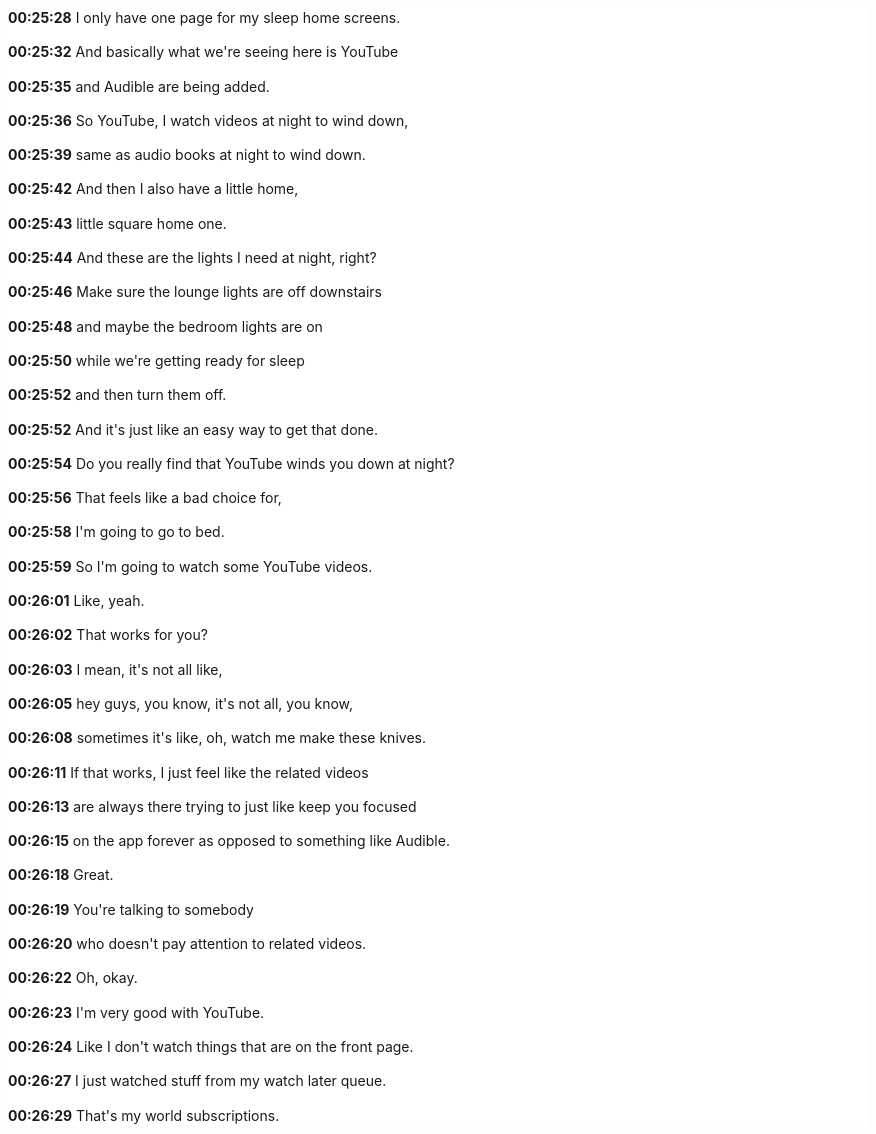 **00:25:28** I only have one page for my sleep home screens.

**00:25:32** And basically what we're seeing here is YouTube

**00:25:35** and Audible are being added.

**00:25:36** So YouTube, I watch videos at night to wind down,

**00:25:39** same as audio books at night to wind down.

**00:25:42** And then I also have a little home,

**00:25:43** little square home one.

**00:25:44** And these are the lights I need at night, right?

**00:25:46** Make sure the lounge lights are off downstairs

**00:25:48** and maybe the bedroom lights are on

**00:25:50** while we're getting ready for sleep

**00:25:52** and then turn them off.

**00:25:52** And it's just like an easy way to get that done.

**00:25:54** Do you really find that YouTube winds you down at night?

**00:25:56** That feels like a bad choice for,

**00:25:58** I'm going to go to bed.

**00:25:59** So I'm going to watch some YouTube videos.

**00:26:01** Like, yeah.

**00:26:02** That works for you?

**00:26:03** I mean, it's not all like,

**00:26:05** hey guys, you know, it's not all, you know,

**00:26:08** sometimes it's like, oh, watch me make these knives.

**00:26:11** If that works, I just feel like the related videos

**00:26:13** are always there trying to just like keep you focused

**00:26:15** on the app forever as opposed to something like Audible.

**00:26:18** Great.

**00:26:19** You're talking to somebody

**00:26:20** who doesn't pay attention to related videos.

**00:26:22** Oh, okay.

**00:26:23** I'm very good with YouTube.

**00:26:24** Like I don't watch things that are on the front page.

**00:26:27** I just watched stuff from my watch later queue.

**00:26:29** That's my world subscriptions.
